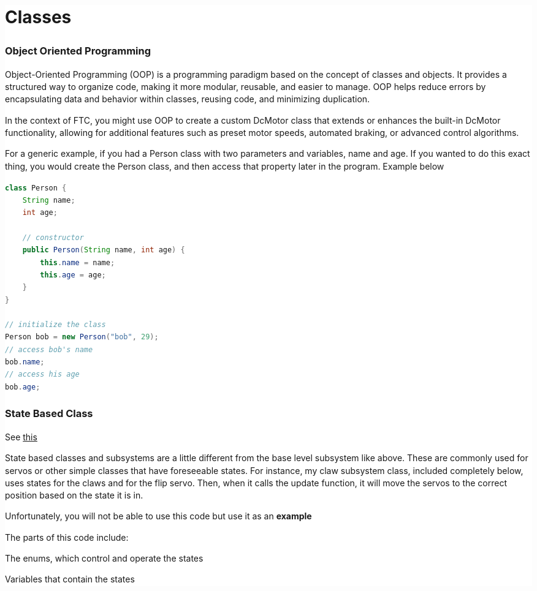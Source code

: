 # Classes

### Object Oriented Programming

Object-Oriented Programming (OOP) is a programming paradigm based on the concept of classes and objects. It provides a structured way to organize code, making it more modular, reusable, and easier to manage. OOP helps reduce errors by encapsulating data and behavior within classes, reusing code, and minimizing duplication.

In the context of FTC, you might use OOP to create a custom DcMotor class that extends or enhances the built-in DcMotor functionality, allowing for additional features such as preset motor speeds, automated braking, or advanced control algorithms.

For a generic example, if you had a Person class with two parameters and variables, name and age. If you wanted to do this exact thing, you would create the Person class, and then access that property later in the program. Example below

```java
class Person {
    String name;
    int age;

    // constructor
    public Person(String name, int age) {
        this.name = name;
        this.age = age;
    }
}

// initialize the class
Person bob = new Person("bob", 29);
// access bob's name
bob.name;
// access his age
bob.age;
```

### State Based Class

See [this](subsystem-control.md)

State based classes and subsystems are a little different from the base level subsystem like above. These are commonly used for servos or other simple classes that have foreseeable states. For instance, my claw subsystem class, included completely below, uses states for the claws and for the flip servo. Then, when it calls the update function, it will move the servos to the correct position based on the state it is in.

Unfortunately, you will not be able to use this code but use it as an **example**

The parts of this code include:

The enums, which control and operate the states

Variables that contain the states
